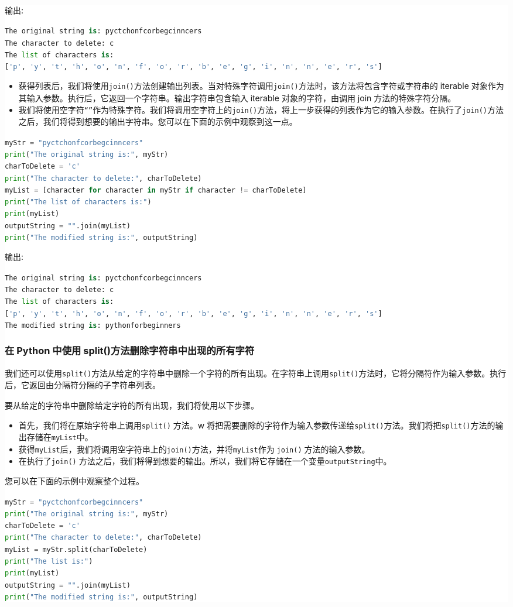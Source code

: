 输出:

```py
The original string is: pyctchonfcorbegcinncers
The character to delete: c
The list of characters is:
['p', 'y', 't', 'h', 'o', 'n', 'f', 'o', 'r', 'b', 'e', 'g', 'i', 'n', 'n', 'e', 'r', 's']
```

*   获得列表后，我们将使用`join()`方法创建输出列表。当对特殊字符调用`join()`方法时，该方法将包含字符或字符串的 iterable 对象作为其输入参数。执行后，它返回一个字符串。输出字符串包含输入 iterable 对象的字符，由调用 join 方法的特殊字符分隔。
*   我们将使用空字符`“”`作为特殊字符。我们将调用空字符上的`join()`方法，将上一步获得的列表作为它的输入参数。在执行了`join()`方法之后，我们将得到想要的输出字符串。您可以在下面的示例中观察到这一点。

```py
myStr = "pyctchonfcorbegcinncers"
print("The original string is:", myStr)
charToDelete = 'c'
print("The character to delete:", charToDelete)
myList = [character for character in myStr if character != charToDelete]
print("The list of characters is:")
print(myList)
outputString = "".join(myList)
print("The modified string is:", outputString)
```

输出:

```py
The original string is: pyctchonfcorbegcinncers
The character to delete: c
The list of characters is:
['p', 'y', 't', 'h', 'o', 'n', 'f', 'o', 'r', 'b', 'e', 'g', 'i', 'n', 'n', 'e', 'r', 's']
The modified string is: pythonforbeginners
```

### 在 Python 中使用 split()方法删除字符串中出现的所有字符

我们还可以使用`split()`方法从给定的字符串中删除一个字符的所有出现。在字符串上调用`split()`方法时，它将分隔符作为输入参数。执行后，它返回由分隔符分隔的子字符串列表。

要从给定的字符串中删除给定字符的所有出现，我们将使用以下步骤。

*   首先，我们将在原始字符串上调用`split()` 方法。w 将把需要删除的字符作为输入参数传递给`split()`方法。我们将把`split()`方法的输出存储在`myList`中。
*   获得`myList`后，我们将调用空字符串上的`join()`方法，并将`myList`作为 `join()` 方法的输入参数。
*   在执行了`join()` 方法之后，我们将得到想要的输出。所以，我们将它存储在一个变量`outputString`中。

您可以在下面的示例中观察整个过程。

```py
myStr = "pyctchonfcorbegcinncers"
print("The original string is:", myStr)
charToDelete = 'c'
print("The character to delete:", charToDelete)
myList = myStr.split(charToDelete)
print("The list is:")
print(myList)
outputString = "".join(myList)
print("The modified string is:", outputString)
```
